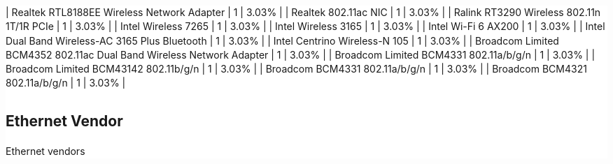 | Realtek RTL8188EE Wireless Network Adapter                           | 1         | 3.03%   |
| Realtek 802.11ac NIC                                                 | 1         | 3.03%   |
| Ralink RT3290 Wireless 802.11n 1T/1R PCIe                            | 1         | 3.03%   |
| Intel Wireless 7265                                                  | 1         | 3.03%   |
| Intel Wireless 3165                                                  | 1         | 3.03%   |
| Intel Wi-Fi 6 AX200                                                  | 1         | 3.03%   |
| Intel Dual Band Wireless-AC 3165 Plus Bluetooth                      | 1         | 3.03%   |
| Intel Centrino Wireless-N 105                                        | 1         | 3.03%   |
| Broadcom Limited BCM4352 802.11ac Dual Band Wireless Network Adapter | 1         | 3.03%   |
| Broadcom Limited BCM4331 802.11a/b/g/n                               | 1         | 3.03%   |
| Broadcom Limited BCM43142 802.11b/g/n                                | 1         | 3.03%   |
| Broadcom BCM4331 802.11a/b/g/n                                       | 1         | 3.03%   |
| Broadcom BCM4321 802.11a/b/g/n                                       | 1         | 3.03%   |

Ethernet Vendor
---------------

Ethernet vendors
